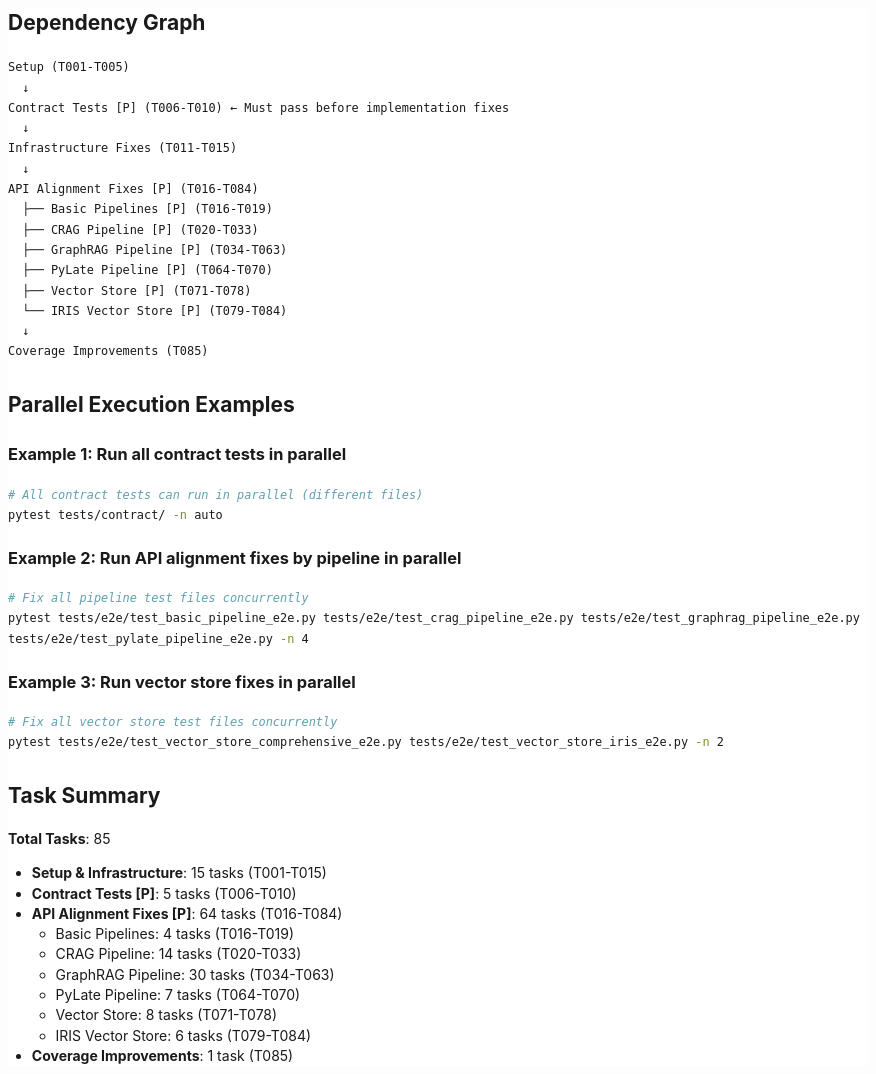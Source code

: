 
## Dependency Graph

```
Setup (T001-T005)
  ↓
Contract Tests [P] (T006-T010) ← Must pass before implementation fixes
  ↓
Infrastructure Fixes (T011-T015)
  ↓
API Alignment Fixes [P] (T016-T084)
  ├── Basic Pipelines [P] (T016-T019)
  ├── CRAG Pipeline [P] (T020-T033)
  ├── GraphRAG Pipeline [P] (T034-T063)
  ├── PyLate Pipeline [P] (T064-T070)
  ├── Vector Store [P] (T071-T078)
  └── IRIS Vector Store [P] (T079-T084)
  ↓
Coverage Improvements (T085)
```

## Parallel Execution Examples

### Example 1: Run all contract tests in parallel
```bash
# All contract tests can run in parallel (different files)
pytest tests/contract/ -n auto
```

### Example 2: Run API alignment fixes by pipeline in parallel
```bash
# Fix all pipeline test files concurrently
pytest tests/e2e/test_basic_pipeline_e2e.py tests/e2e/test_crag_pipeline_e2e.py tests/e2e/test_graphrag_pipeline_e2e.py tests/e2e/test_pylate_pipeline_e2e.py -n 4
```

### Example 3: Run vector store fixes in parallel
```bash
# Fix all vector store test files concurrently
pytest tests/e2e/test_vector_store_comprehensive_e2e.py tests/e2e/test_vector_store_iris_e2e.py -n 2
```

## Task Summary

**Total Tasks**: 85
- **Setup & Infrastructure**: 15 tasks (T001-T015)
- **Contract Tests [P]**: 5 tasks (T006-T010)
- **API Alignment Fixes [P]**: 64 tasks (T016-T084)
  - Basic Pipelines: 4 tasks (T016-T019)
  - CRAG Pipeline: 14 tasks (T020-T033)
  - GraphRAG Pipeline: 30 tasks (T034-T063)
  - PyLate Pipeline: 7 tasks (T064-T070)
  - Vector Store: 8 tasks (T071-T078)
  - IRIS Vector Store: 6 tasks (T079-T084)
- **Coverage Improvements**: 1 task (T085)
